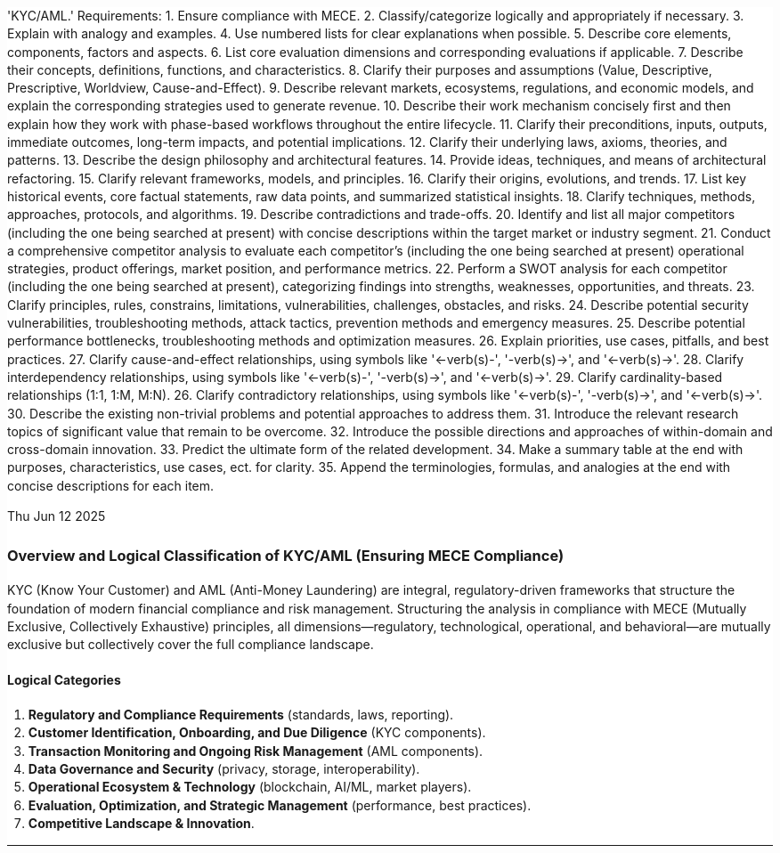 'KYC/AML.' Requirements: 1. Ensure compliance with MECE. 2. Classify/categorize logically and appropriately if necessary. 3. Explain with analogy and examples. 4. Use numbered lists for clear explanations when possible. 5. Describe core elements, components, factors and aspects. 6. List core evaluation dimensions and corresponding evaluations if applicable. 7. Describe their concepts, definitions, functions, and characteristics. 8. Clarify their purposes and assumptions (Value, Descriptive, Prescriptive, Worldview, Cause-and-Effect). 9. Describe relevant markets, ecosystems, regulations, and economic models, and explain the corresponding strategies used to generate revenue. 10. Describe their work mechanism concisely first and then explain how they work with phase-based workflows throughout the entire lifecycle. 11. Clarify their preconditions, inputs, outputs, immediate outcomes, long-term impacts, and potential implications. 12. Clarify their underlying laws, axioms, theories, and patterns. 13. Describe the design philosophy and architectural features. 14. Provide ideas, techniques, and means of architectural refactoring. 15. Clarify relevant frameworks, models, and principles. 16. Clarify their origins, evolutions, and trends. 17. List key historical events, core factual statements, raw data points, and summarized statistical insights. 18. Clarify techniques, methods, approaches, protocols, and algorithms.  19. Describe contradictions and trade-offs. 20. Identify and list all major competitors (including the one being searched at present) with concise descriptions within the target market or industry segment. 21. Conduct a comprehensive competitor analysis to evaluate each competitor’s (including the one being searched at present) operational strategies, product offerings, market position, and performance metrics. 22. Perform a SWOT analysis for each competitor (including the one being searched at present), categorizing findings into strengths, weaknesses, opportunities, and threats. 23. Clarify principles, rules, constrains, limitations, vulnerabilities, challenges, obstacles, and risks. 24. Describe potential security vulnerabilities, troubleshooting methods, attack tactics, prevention methods and emergency measures. 25. Describe potential performance bottlenecks, troubleshooting methods and optimization measures. 26. Explain priorities, use cases, pitfalls, and best practices. 27. Clarify cause-and-effect relationships, using symbols like '<-verb(s)-', '-verb(s)->', and '<-verb(s)->'. 28. Clarify interdependency relationships, using symbols like '<-verb(s)-', '-verb(s)->', and '<-verb(s)->'. 29. Clarify cardinality-based relationships (1:1, 1:M, M:N). 26. Clarify contradictory relationships, using symbols like '<-verb(s)-', '-verb(s)->', and '<-verb(s)->'. 30. Describe the existing non-trivial problems and potential approaches to address them. 31. Introduce the relevant research topics of significant value that remain to be overcome. 32. Introduce the possible directions and approaches of within-domain and cross-domain innovation. 33. Predict the ultimate form of the related development. 34. Make a summary table at the end with purposes, characteristics, use cases, ect. for clarity. 35. Append the terminologies, formulas, and analogies at the end with concise descriptions for each item.

Thu Jun 12 2025

### Overview and Logical Classification of KYC/AML (Ensuring MECE Compliance)

KYC (Know Your Customer) and AML (Anti-Money Laundering) are integral, regulatory-driven frameworks that structure the foundation of modern financial compliance and risk management. Structuring the analysis in compliance with MECE (Mutually Exclusive, Collectively Exhaustive) principles, all dimensions—regulatory, technological, operational, and behavioral—are mutually exclusive but collectively cover the full compliance landscape.

#### Logical Categories

1. **Regulatory and Compliance Requirements** (standards, laws, reporting).
2. **Customer Identification, Onboarding, and Due Diligence** (KYC components).
3. **Transaction Monitoring and Ongoing Risk Management** (AML components).
4. **Data Governance and Security** (privacy, storage, interoperability).
5. **Operational Ecosystem & Technology** (blockchain, AI/ML, market players).
6. **Evaluation, Optimization, and Strategic Management** (performance, best practices).
7. **Competitive Landscape & Innovation**.

---